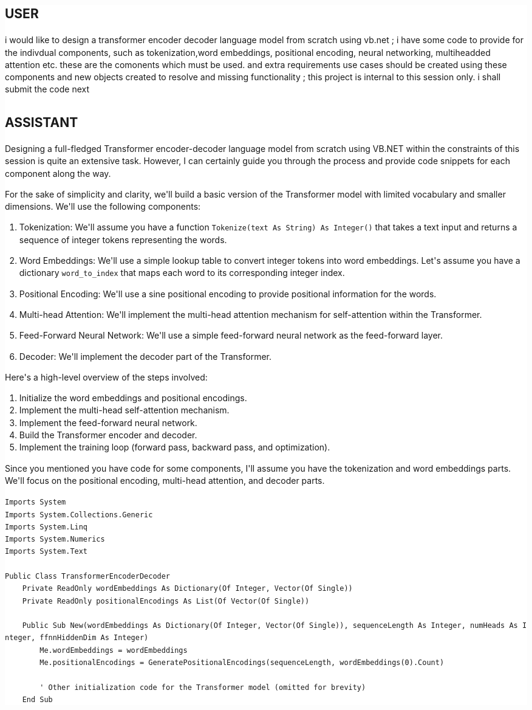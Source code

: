 ## USER
i would like to design a transformer encoder decoder language model from scratch using vb.net ; i have some code to provide for the indivdual components, such as tokenization,word embeddings, positional encoding, neural networking, multiheadded attention etc. these are the comonents which must be used. and extra requirements use cases should be created using these components and new objects created to resolve and missing functionality ; this project is internal to this session only. i shall submit the code next

## ASSISTANT
Designing a full-fledged Transformer encoder-decoder language model from scratch using VB.NET within the constraints of this session is quite an extensive task. However, I can certainly guide you through the process and provide code snippets for each component along the way.

For the sake of simplicity and clarity, we'll build a basic version of the Transformer model with limited vocabulary and smaller dimensions. We'll use the following components:

1. Tokenization: We'll assume you have a function `Tokenize(text As String) As Integer()` that takes a text input and returns a sequence of integer tokens representing the words.

2. Word Embeddings: We'll use a simple lookup table to convert integer tokens into word embeddings. Let's assume you have a dictionary `word_to_index` that maps each word to its corresponding integer index.

3. Positional Encoding: We'll use a sine positional encoding to provide positional information for the words.

4. Multi-head Attention: We'll implement the multi-head attention mechanism for self-attention within the Transformer.

5. Feed-Forward Neural Network: We'll use a simple feed-forward neural network as the feed-forward layer.

6. Decoder: We'll implement the decoder part of the Transformer.

Here's a high-level overview of the steps involved:

1. Initialize the word embeddings and positional encodings.
2. Implement the multi-head self-attention mechanism.
3. Implement the feed-forward neural network.
4. Build the Transformer encoder and decoder.
5. Implement the training loop (forward pass, backward pass, and optimization).

Since you mentioned you have code for some components, I'll assume you have the tokenization and word embeddings parts. We'll focus on the positional encoding, multi-head attention, and decoder parts.

```vb.net
Imports System
Imports System.Collections.Generic
Imports System.Linq
Imports System.Numerics
Imports System.Text

Public Class TransformerEncoderDecoder
    Private ReadOnly wordEmbeddings As Dictionary(Of Integer, Vector(Of Single))
    Private ReadOnly positionalEncodings As List(Of Vector(Of Single))

    Public Sub New(wordEmbeddings As Dictionary(Of Integer, Vector(Of Single)), sequenceLength As Integer, numHeads As Integer, ffnnHiddenDim As Integer)
        Me.wordEmbeddings = wordEmbeddings
        Me.positionalEncodings = GeneratePositionalEncodings(sequenceLength, wordEmbeddings(0).Count)

        ' Other initialization code for the Transformer model (omitted for brevity)
    End Sub

```